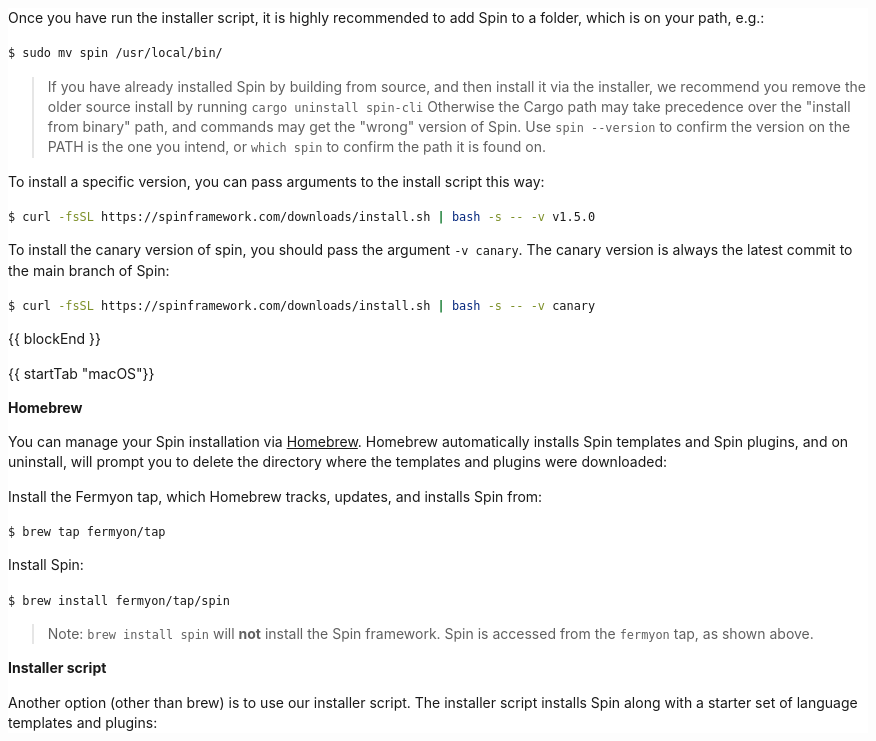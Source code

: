 Once you have run the installer script, it is highly recommended to add Spin to a folder, which is on your path, e.g.:



```bash
$ sudo mv spin /usr/local/bin/
```

> If you have already installed Spin by building from source, and then install it via the installer, we recommend you remove the older source install by running `cargo uninstall spin-cli`  Otherwise the Cargo path may take precedence over the "install from binary" path, and commands may get the "wrong" version of Spin. Use `spin --version` to confirm the version on the PATH is the one you intend, or `which spin` to confirm the path it is found on.

To install a specific version, you can pass arguments to the install script this way:



```bash
$ curl -fsSL https://spinframework.com/downloads/install.sh | bash -s -- -v v1.5.0
```

To install the canary version of spin, you should pass the argument `-v canary`. The canary version is always the latest commit to the main branch of Spin:



```bash
$ curl -fsSL https://spinframework.com/downloads/install.sh | bash -s -- -v canary
```

{{ blockEnd }}

{{ startTab "macOS"}}

**Homebrew**

You can manage your Spin installation via [Homebrew](https://brew.sh/). Homebrew automatically installs Spin templates and Spin plugins, and on uninstall, will prompt you to delete the directory where the templates and plugins were downloaded:

Install the Fermyon tap, which Homebrew tracks, updates, and installs Spin from:



```bash
$ brew tap fermyon/tap
```

Install Spin:



```bash
$ brew install fermyon/tap/spin
```

> Note: `brew install spin` will **not** install the Spin framework. Spin is accessed from the `fermyon` tap, as shown above.

**Installer script**

Another option (other than brew) is to use our installer script. The installer script installs Spin along with a starter set of language templates and plugins:

